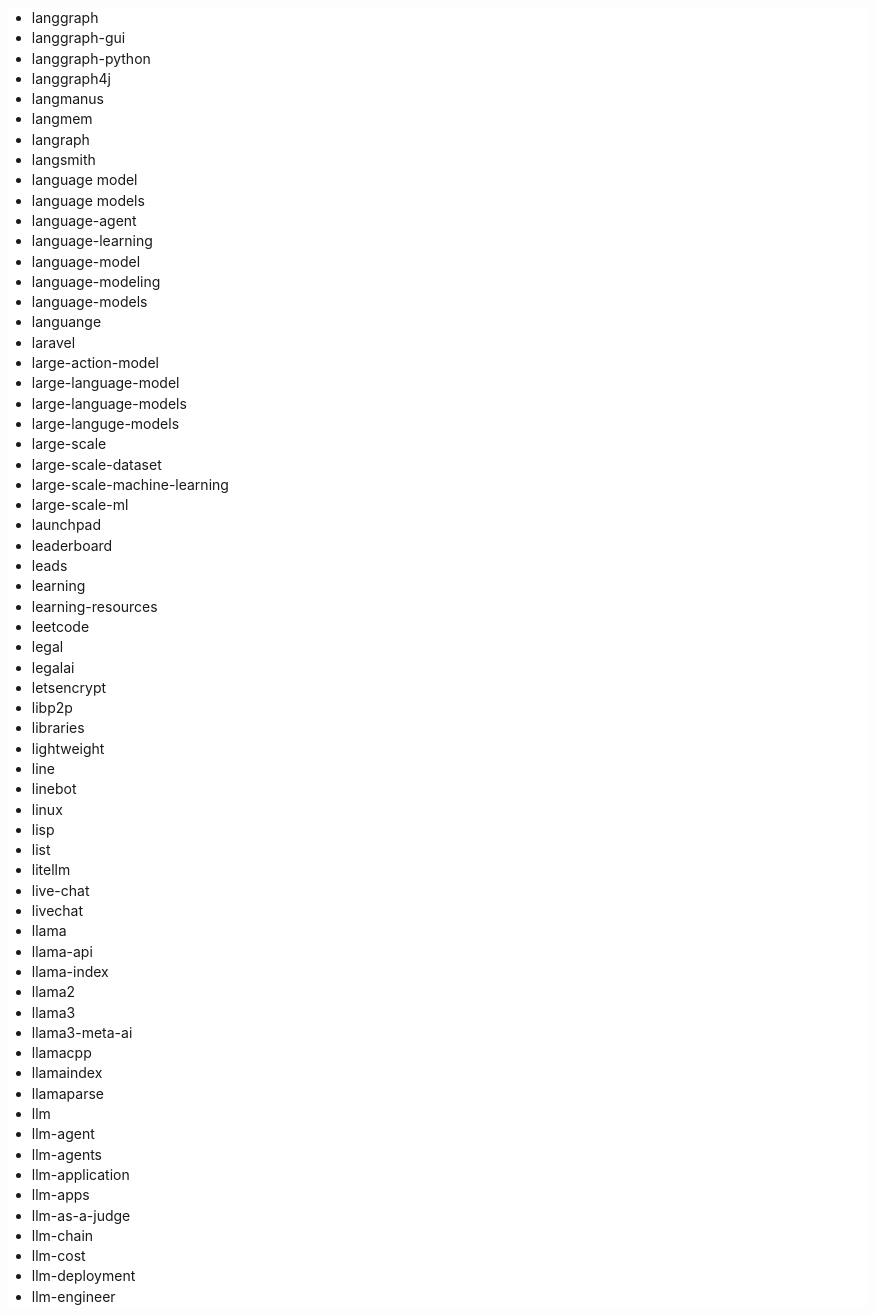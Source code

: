 - langgraph
- langgraph-gui
- langgraph-python
- langgraph4j
- langmanus
- langmem
- langraph
- langsmith
- language model
- language models
- language-agent
- language-learning
- language-model
- language-modeling
- language-models
- languange
- laravel
- large-action-model
- large-language-model
- large-language-models
- large-languge-models
- large-scale
- large-scale-dataset
- large-scale-machine-learning
- large-scale-ml
- launchpad
- leaderboard
- leads
- learning
- learning-resources
- leetcode
- legal
- legalai
- letsencrypt
- libp2p
- libraries
- lightweight
- line
- linebot
- linux
- lisp
- list
- litellm
- live-chat
- livechat
- llama
- llama-api
- llama-index
- llama2
- llama3
- llama3-meta-ai
- llamacpp
- llamaindex
- llamaparse
- llm
- llm-agent
- llm-agents
- llm-application
- llm-apps
- llm-as-a-judge
- llm-chain
- llm-cost
- llm-deployment
- llm-engineer